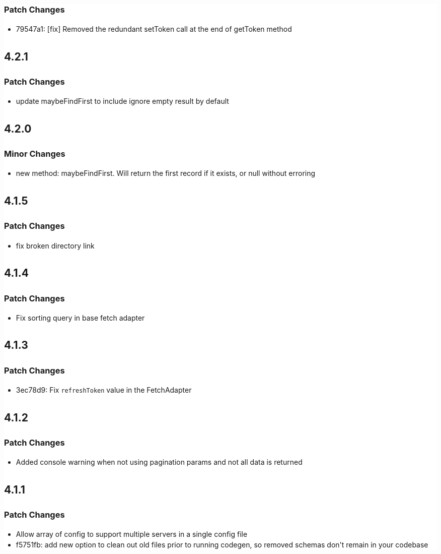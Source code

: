 ### Patch Changes

- 79547a1: [fix] Removed the redundant setToken call at the end of getToken method

## 4.2.1

### Patch Changes

- update maybeFindFirst to include ignore empty result by default

## 4.2.0

### Minor Changes

- new method: maybeFindFirst. Will return the first record if it exists, or null without erroring

## 4.1.5

### Patch Changes

- fix broken directory link

## 4.1.4

### Patch Changes

- Fix sorting query in base fetch adapter

## 4.1.3

### Patch Changes

- 3ec78d9: Fix `refreshToken` value in the FetchAdapter

## 4.1.2

### Patch Changes

- Added console warning when not using pagination params and not all data is returned

## 4.1.1

### Patch Changes

- Allow array of config to support multiple servers in a single config file
- f5751fb: add new option to clean out old files prior to running codegen, so removed schemas don't remain in your codebase
